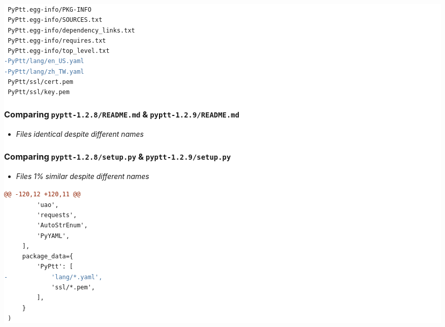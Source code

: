 ```diff
 PyPtt.egg-info/PKG-INFO
 PyPtt.egg-info/SOURCES.txt
 PyPtt.egg-info/dependency_links.txt
 PyPtt.egg-info/requires.txt
 PyPtt.egg-info/top_level.txt
-PyPtt/lang/en_US.yaml
-PyPtt/lang/zh_TW.yaml
 PyPtt/ssl/cert.pem
 PyPtt/ssl/key.pem
```

### Comparing `pyptt-1.2.8/README.md` & `pyptt-1.2.9/README.md`

 * *Files identical despite different names*

### Comparing `pyptt-1.2.8/setup.py` & `pyptt-1.2.9/setup.py`

 * *Files 1% similar despite different names*

```diff
@@ -120,12 +120,11 @@
         'uao',
         'requests',
         'AutoStrEnum',
         'PyYAML',
     ],
     package_data={
         'PyPtt': [
-            'lang/*.yaml',
             'ssl/*.pem',
         ],
     }
 )
```

